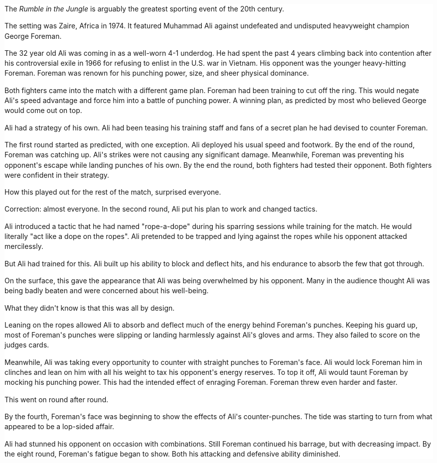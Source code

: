 The _Rumble in the Jungle_ is arguably the greatest sporting event of the 20th century.

The setting was Zaire, Africa in 1974. It featured Muhammad Ali against undefeated and undisputed heavyweight champion George Foreman.

The 32 year old Ali was coming in as a well-worn 4-1 underdog. He had spent the past 4 years climbing back into contention after his controversial exile in 1966 for refusing to enlist in the U.S. war in Vietnam. His opponent was the younger heavy-hitting Foreman. Foreman was renown for his punching power, size, and sheer physical dominance.

Both fighters came into the match with a different game plan.
Foreman had been training to cut off the ring. This would negate Ali's speed advantage and force him into a battle of punching power. A winning plan, as predicted by most who believed George would come out on top.

Ali had a strategy of his own. Ali had been teasing his training staff and fans of a secret plan he had devised to counter Foreman.

The first round started as predicted, with one exception. Ali deployed his usual speed and footwork. By the end of the round, Foreman was catching up. Ali's strikes were not causing any significant damage. Meanwhile, Foreman was preventing his opponent's escape while landing punches of his own. By the end the round, both fighters had tested their opponent. Both fighters were confident in their strategy.

How this played out for the rest of the match, surprised everyone.

Correction: almost everyone. In the second round, Ali put his plan to work and changed tactics.

Ali introduced a tactic that he had named "rope-a-dope" during his sparring sessions while training for the match. He would literally "act like a dope on the ropes". Ali pretended to be trapped and lying against the ropes while his opponent attacked mercilessly.

But Ali had trained for this. Ali built up his ability to block and deflect hits, and his endurance to absorb the few that got through.

On the surface, this gave the appearance that Ali was being overwhelmed by his opponent. Many in the audience thought Ali was being badly beaten and were concerned about his well-being.

What they didn't know is that this was all by design.

Leaning on the ropes allowed Ali to absorb and deflect much of the energy behind Foreman's punches. Keeping his guard up, most of Foreman's punches were slipping or landing harmlessly against Ali's gloves and arms. They also failed to score on the judges cards.

Meanwhile, Ali was taking every opportunity to counter with straight punches to Foreman's face. Ali would lock Foreman him in clinches and lean on him with all his weight to tax his opponent's energy reserves. To top it off, Ali would taunt Foreman by mocking his punching power.
This had the intended effect of enraging Foreman. Foreman threw even harder and faster.

This went on round after round.

By the fourth, Foreman's face was beginning to show the effects of Ali's counter-punches. The tide was starting to turn from what appeared to be a lop-sided affair.

Ali had stunned his opponent on occasion with combinations. Still Foreman continued his barrage, but with decreasing impact.
By the eight round, Foreman's fatigue began to show. Both his attacking and defensive ability diminished.
